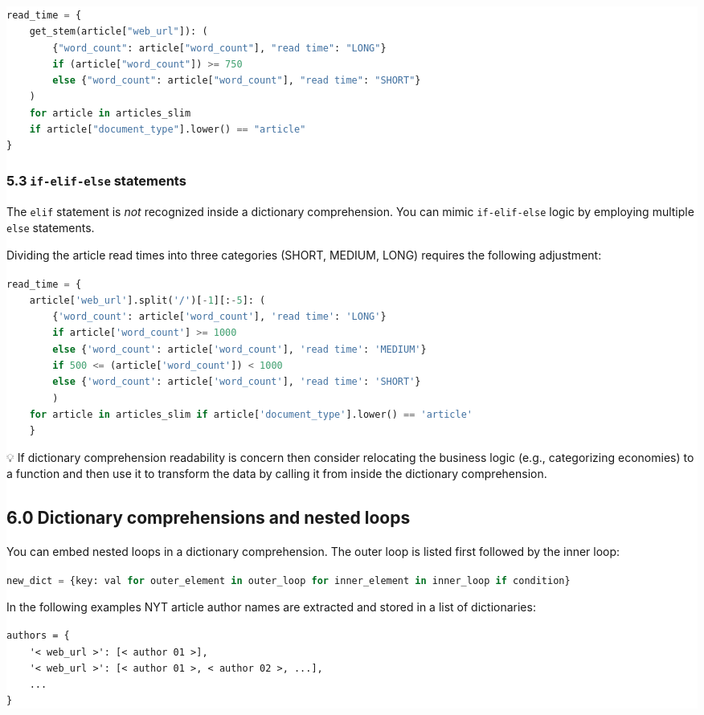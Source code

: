 ```python
read_time = {
    get_stem(article["web_url"]): (
        {"word_count": article["word_count"], "read time": "LONG"}
        if (article["word_count"]) >= 750
        else {"word_count": article["word_count"], "read time": "SHORT"}
    )
    for article in articles_slim
    if article["document_type"].lower() == "article"
}
```

### 5.3 `if-elif-else` statements

The `elif` statement is _not_ recognized inside a dictionary comprehension. You can mimic
`if-elif-else` logic by employing multiple `else` statements.

Dividing the article read times into three categories (SHORT, MEDIUM, LONG) requires the following
adjustment:

```python
read_time = {
    article['web_url'].split('/')[-1][:-5]: (
        {'word_count': article['word_count'], 'read time': 'LONG'}
        if article['word_count'] >= 1000
        else {'word_count': article['word_count'], 'read time': 'MEDIUM'}
        if 500 <= (article['word_count']) < 1000
        else {'word_count': article['word_count'], 'read time': 'SHORT'}
        )
    for article in articles_slim if article['document_type'].lower() == 'article'
    }
```

:bulb: If dictionary comprehension readability is concern then consider relocating the business
logic (e.g., categorizing economies) to a function and then use it to transform the data by calling
it from inside the dictionary comprehension.

## 6.0 Dictionary comprehensions and nested loops

You can embed nested loops in a dictionary comprehension. The outer loop is listed first followed by
the inner loop:

```python
new_dict = {key: val for outer_element in outer_loop for inner_element in inner_loop if condition}
```

In the following examples NYT article author names are extracted and stored in a list of
dictionaries:

```commandline
authors = {
    '< web_url >': [< author 01 >],
    '< web_url >': [< author 01 >, < author 02 >, ...],
    ...
}
```
